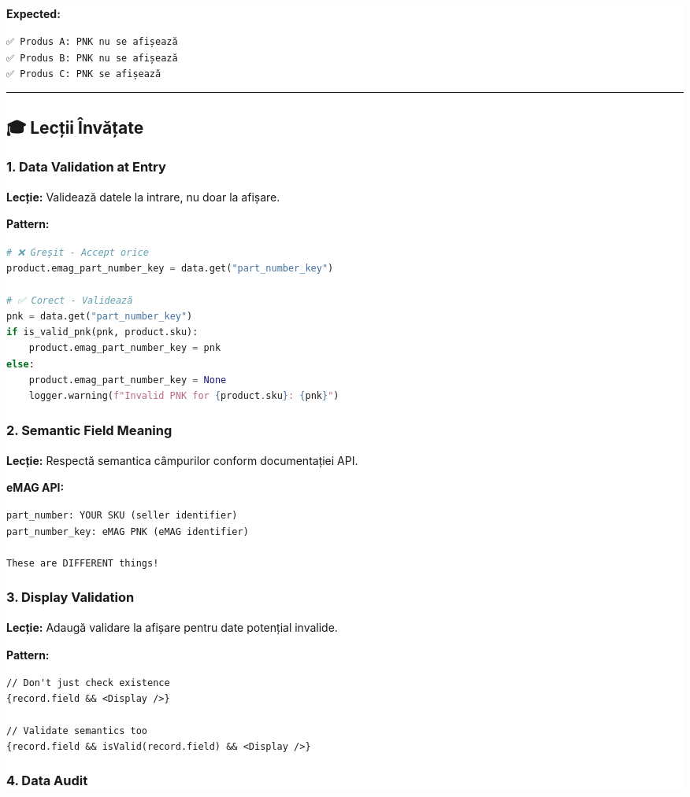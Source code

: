 **Expected:**
```
✅ Produs A: PNK nu se afișează
✅ Produs B: PNK nu se afișează
✅ Produs C: PNK se afișează
```

---

## 🎓 Lecții Învățate

### 1. Data Validation at Entry

**Lecție:** Validează datele la intrare, nu doar la afișare.

**Pattern:**
```python
# ❌ Greșit - Accept orice
product.emag_part_number_key = data.get("part_number_key")

# ✅ Corect - Validează
pnk = data.get("part_number_key")
if is_valid_pnk(pnk, product.sku):
    product.emag_part_number_key = pnk
else:
    product.emag_part_number_key = None
    logger.warning(f"Invalid PNK for {product.sku}: {pnk}")
```

### 2. Semantic Field Meaning

**Lecție:** Respectă semantica câmpurilor conform documentației API.

**eMAG API:**
```
part_number: YOUR SKU (seller identifier)
part_number_key: eMAG PNK (eMAG identifier)

These are DIFFERENT things!
```

### 3. Display Validation

**Lecție:** Adaugă validare la afișare pentru date potențial invalide.

**Pattern:**
```tsx
// Don't just check existence
{record.field && <Display />}

// Validate semantics too
{record.field && isValid(record.field) && <Display />}
```

### 4. Data Audit
